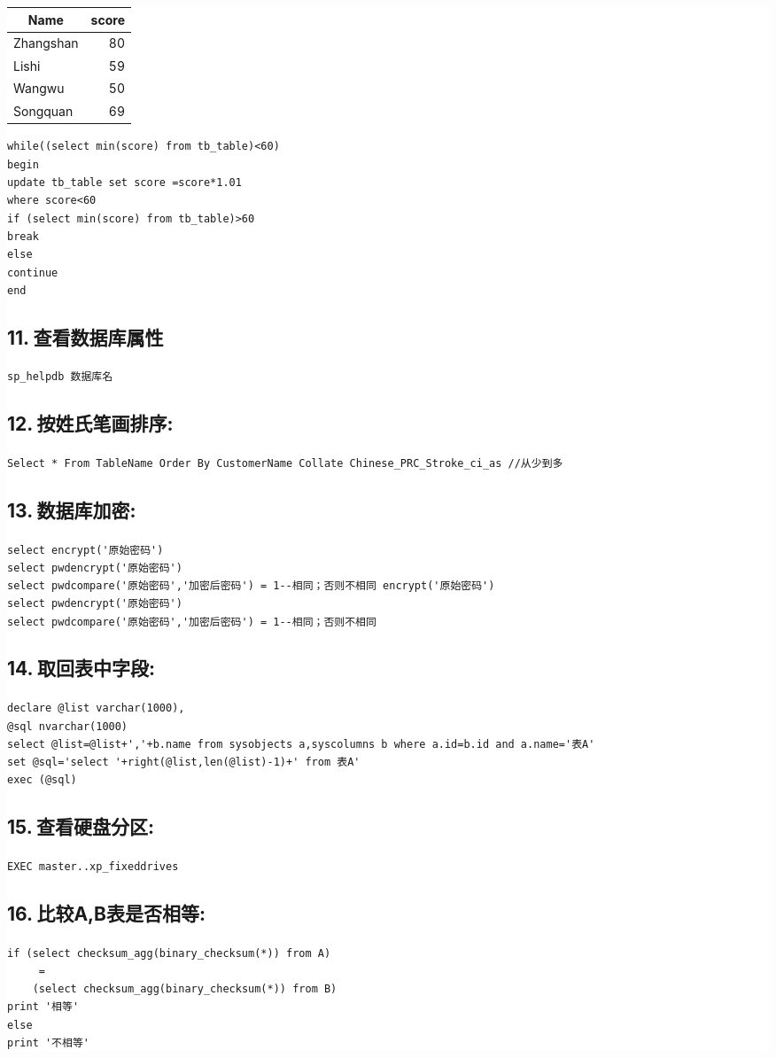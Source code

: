 | Name 			| score |
| -------  		| ---: |
|Zhangshan		|80|
|Lishi  		|59|
|Wangwu  		|50|
|Songquan 		|69|

	while((select min(score) from tb_table)<60)
	begin
	update tb_table set score =score*1.01
	where score<60
	if (select min(score) from tb_table)>60
	break
	else
	continue
	end

## 11. 查看数据库属性
	sp_helpdb 数据库名

## 12. 按姓氏笔画排序:
	Select * From TableName Order By CustomerName Collate Chinese_PRC_Stroke_ci_as //从少到多

## 13. 数据库加密:
	select encrypt('原始密码')
	select pwdencrypt('原始密码')
	select pwdcompare('原始密码','加密后密码') = 1--相同；否则不相同 encrypt('原始密码')
	select pwdencrypt('原始密码')
	select pwdcompare('原始密码','加密后密码') = 1--相同；否则不相同

## 14. 取回表中字段:
	declare @list varchar(1000),
	@sql nvarchar(1000) 
	select @list=@list+','+b.name from sysobjects a,syscolumns b where a.id=b.id and a.name='表A'
	set @sql='select '+right(@list,len(@list)-1)+' from 表A' 
	exec (@sql)

## 15. 查看硬盘分区:
	EXEC master..xp_fixeddrives

## 16. 比较A,B表是否相等:
	if (select checksum_agg(binary_checksum(*)) from A)
	     =
	    (select checksum_agg(binary_checksum(*)) from B)
	print '相等'
	else
	print '不相等'

